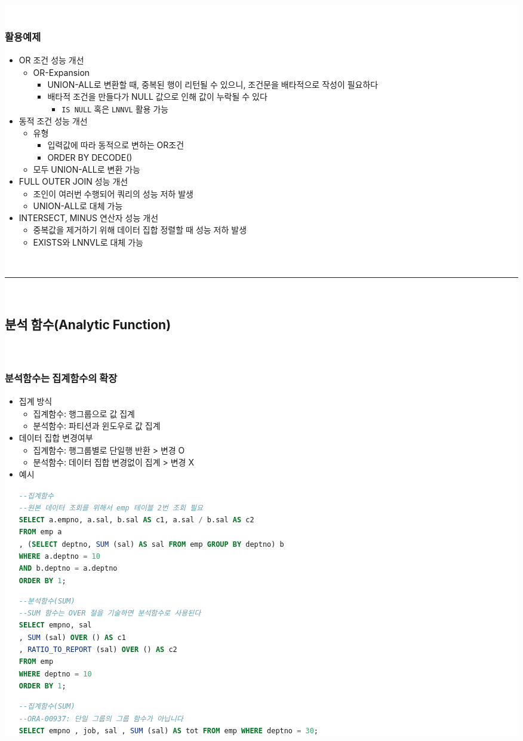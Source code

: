 <br>

### 활용예제
* OR 조건 성능 개선
  * OR-Expansion 
    * UNION-ALL로 변환할 때, 중복된 행이 리턴될 수 있으니, 조건문을 배타적으로 작성이 필요하다 
    * 배타적 조건을 만들다가 NULL 값으로 인해 값이 누락될 수 있다
      * `IS NULL` 혹은 `LNNVL` 활용 가능
* 동적 조건 성능 개선
  * 유형 
    * 입력값에 따라 동적으로 변하는 OR조건
    * ORDER BY DECODE()
  * 모두 UNION-ALL로 변환 가능
* FULL OUTER JOIN 성능 개선
  * 조인이 여러번 수행되어 쿼리의 성능 저하 발생
  * UNION-ALL로 대체 가능
* INTERSECT, MINUS 연산자 성능 개선
  * 중복값을 제거하기 위해 데이터 집합 정렬할 때 성능 저하 발생
  * EXISTS와 LNNVL로 대체 가능

<br>
<hr>
<br>

## 분석 함수(Analytic Function)
#### 

<br>

### 분석함수는 집계함수의 확장
* 집계 방식
  * 집계함수: 행그룹으로 값 집계
  * 분석함수: 파티션과 윈도우로 값 집계
* 데이터 집합 변경여부
  * 집계함수: 행그룹별로 단일행 반환 > 변경 O
  * 분석함수: 데이터 집합 변경없이 집계 > 변경 X
* 예시
  ```sql
  --집계함수
  --원본 데이터 조회를 위해서 emp 테이블 2번 조회 필요
  SELECT a.empno, a.sal, b.sal AS c1, a.sal / b.sal AS c2
  FROM emp a
  , (SELECT deptno, SUM (sal) AS sal FROM emp GROUP BY deptno) b
  WHERE a.deptno = 10
  AND b.deptno = a.deptno
  ORDER BY 1;
  ```
  ```sql
  --분석함수(SUM)
  --SUM 함수는 OVER 절을 기술하면 분석함수로 사용된다
  SELECT empno, sal
  , SUM (sal) OVER () AS c1
  , RATIO_TO_REPORT (sal) OVER () AS c2
  FROM emp
  WHERE deptno = 10
  ORDER BY 1;
  ```
  ```sql
  --집계함수(SUM)
  --ORA-00937: 단일 그룹의 그룹 함수가 아닙니다
  SELECT empno , job, sal , SUM (sal) AS tot FROM emp WHERE deptno = 30;
  ```
